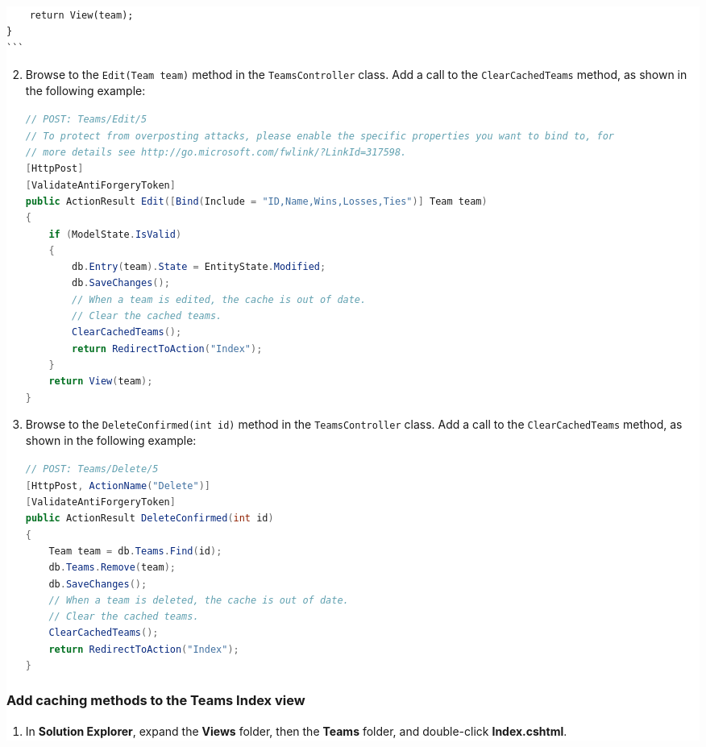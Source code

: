         return View(team);
    }
    ```


2. Browse to the `Edit(Team team)` method in the `TeamsController` class. Add a call to the `ClearCachedTeams` method, as shown in the following example:

    ```csharp
    // POST: Teams/Edit/5
    // To protect from overposting attacks, please enable the specific properties you want to bind to, for 
    // more details see http://go.microsoft.com/fwlink/?LinkId=317598.
    [HttpPost]
    [ValidateAntiForgeryToken]
    public ActionResult Edit([Bind(Include = "ID,Name,Wins,Losses,Ties")] Team team)
    {
        if (ModelState.IsValid)
        {
            db.Entry(team).State = EntityState.Modified;
            db.SaveChanges();
            // When a team is edited, the cache is out of date.
            // Clear the cached teams.
            ClearCachedTeams();
            return RedirectToAction("Index");
        }
        return View(team);
    }
    ```


3. Browse to the `DeleteConfirmed(int id)` method in the `TeamsController` class. Add a call to the `ClearCachedTeams` method, as shown in the following example:

    ```csharp
    // POST: Teams/Delete/5
    [HttpPost, ActionName("Delete")]
    [ValidateAntiForgeryToken]
    public ActionResult DeleteConfirmed(int id)
    {
        Team team = db.Teams.Find(id);
        db.Teams.Remove(team);
        db.SaveChanges();
        // When a team is deleted, the cache is out of date.
        // Clear the cached teams.
        ClearCachedTeams();
        return RedirectToAction("Index");
    }
    ```


### Add caching methods to the Teams Index view

1. In **Solution Explorer**, expand the **Views** folder, then the **Teams** folder, and double-click **Index.cshtml**.
   